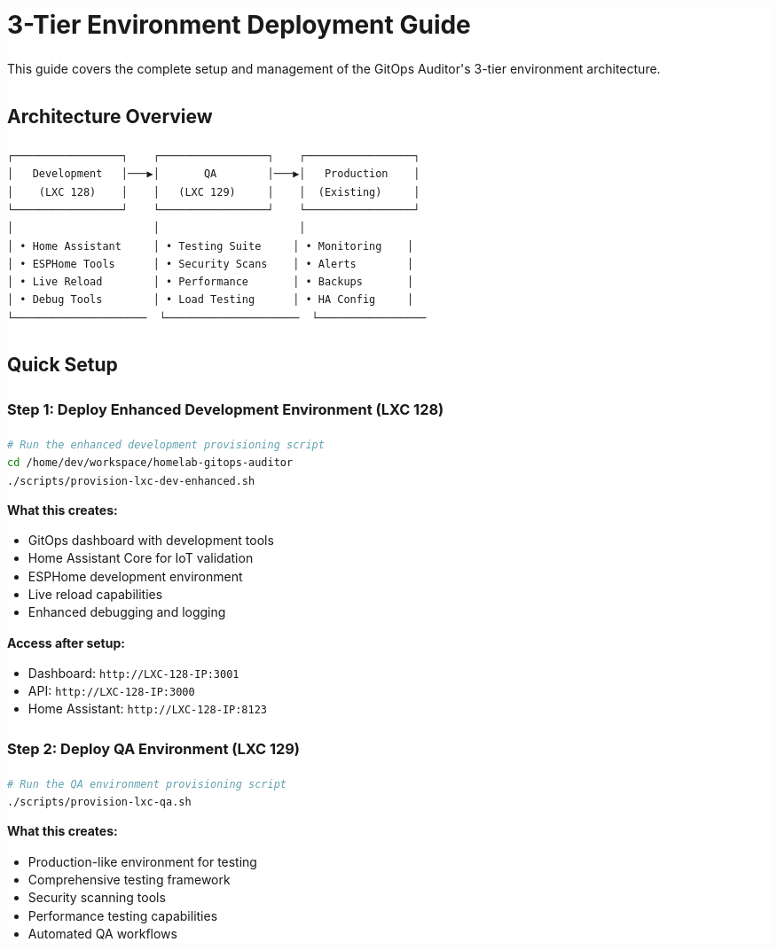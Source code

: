 # 3-Tier Environment Deployment Guide

This guide covers the complete setup and management of the GitOps Auditor's 3-tier environment architecture.

## Architecture Overview

```
┌─────────────────┐    ┌─────────────────┐    ┌─────────────────┐
│   Development   │───▶│       QA        │───▶│   Production    │
│    (LXC 128)    │    │   (LXC 129)     │    │  (Existing)     │
└─────────────────┘    └─────────────────┘    └─────────────────┘
│                      │                      │
│ • Home Assistant     │ • Testing Suite     │ • Monitoring    │
│ • ESPHome Tools      │ • Security Scans    │ • Alerts        │
│ • Live Reload        │ • Performance       │ • Backups       │
│ • Debug Tools        │ • Load Testing      │ • HA Config     │
└─────────────────────  └─────────────────────  └─────────────────
```

## Quick Setup

### Step 1: Deploy Enhanced Development Environment (LXC 128)

```bash
# Run the enhanced development provisioning script
cd /home/dev/workspace/homelab-gitops-auditor
./scripts/provision-lxc-dev-enhanced.sh
```

**What this creates:**
- GitOps dashboard with development tools
- Home Assistant Core for IoT validation
- ESPHome development environment
- Live reload capabilities
- Enhanced debugging and logging

**Access after setup:**
- Dashboard: `http://LXC-128-IP:3001`
- API: `http://LXC-128-IP:3000`
- Home Assistant: `http://LXC-128-IP:8123`

### Step 2: Deploy QA Environment (LXC 129)

```bash
# Run the QA environment provisioning script
./scripts/provision-lxc-qa.sh
```

**What this creates:**
- Production-like environment for testing
- Comprehensive testing framework
- Security scanning tools
- Performance testing capabilities
- Automated QA workflows
